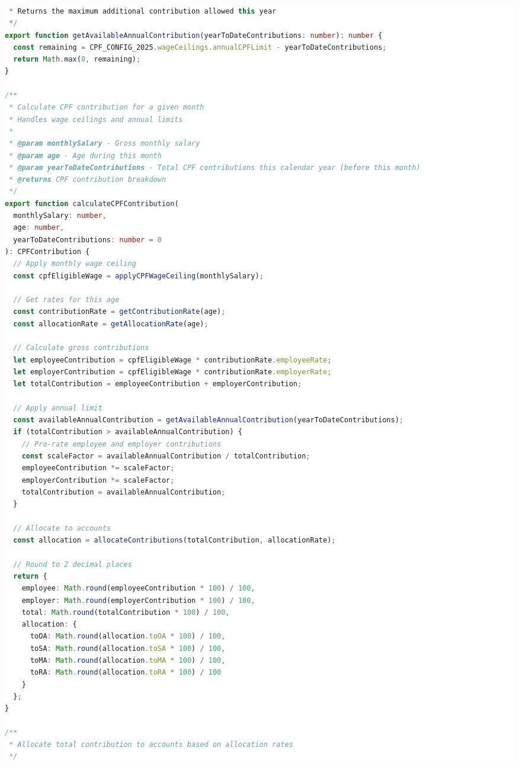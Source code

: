 ```typescript
 * Returns the maximum additional contribution allowed this year
 */
export function getAvailableAnnualContribution(yearToDateContributions: number): number {
  const remaining = CPF_CONFIG_2025.wageCeilings.annualCPFLimit - yearToDateContributions;
  return Math.max(0, remaining);
}

/**
 * Calculate CPF contribution for a given month
 * Handles wage ceilings and annual limits
 *
 * @param monthlySalary - Gross monthly salary
 * @param age - Age during this month
 * @param yearToDateContributions - Total CPF contributions this calendar year (before this month)
 * @returns CPF contribution breakdown
 */
export function calculateCPFContribution(
  monthlySalary: number,
  age: number,
  yearToDateContributions: number = 0
): CPFContribution {
  // Apply monthly wage ceiling
  const cpfEligibleWage = applyCPFWageCeiling(monthlySalary);

  // Get rates for this age
  const contributionRate = getContributionRate(age);
  const allocationRate = getAllocationRate(age);

  // Calculate gross contributions
  let employeeContribution = cpfEligibleWage * contributionRate.employeeRate;
  let employerContribution = cpfEligibleWage * contributionRate.employerRate;
  let totalContribution = employeeContribution + employerContribution;

  // Apply annual limit
  const availableAnnualContribution = getAvailableAnnualContribution(yearToDateContributions);
  if (totalContribution > availableAnnualContribution) {
    // Pro-rate employee and employer contributions
    const scaleFactor = availableAnnualContribution / totalContribution;
    employeeContribution *= scaleFactor;
    employerContribution *= scaleFactor;
    totalContribution = availableAnnualContribution;
  }

  // Allocate to accounts
  const allocation = allocateContributions(totalContribution, allocationRate);

  // Round to 2 decimal places
  return {
    employee: Math.round(employeeContribution * 100) / 100,
    employer: Math.round(employerContribution * 100) / 100,
    total: Math.round(totalContribution * 100) / 100,
    allocation: {
      toOA: Math.round(allocation.toOA * 100) / 100,
      toSA: Math.round(allocation.toSA * 100) / 100,
      toMA: Math.round(allocation.toMA * 100) / 100,
      toRA: Math.round(allocation.toRA * 100) / 100
    }
  };
}

/**
 * Allocate total contribution to accounts based on allocation rates
 */
```